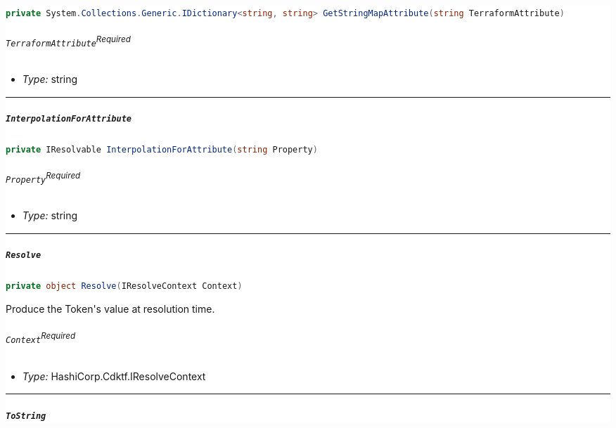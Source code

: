 ```csharp
private System.Collections.Generic.IDictionary<string, string> GetStringMapAttribute(string TerraformAttribute)
```

###### `TerraformAttribute`<sup>Required</sup> <a name="TerraformAttribute" id="rhizo-co-terraform-provider-oci.dataSafeSensitiveDataModelsApplyDiscoveryJobResults.DataSafeSensitiveDataModelsApplyDiscoveryJobResultsTimeoutsOutputReference.getStringMapAttribute.parameter.terraformAttribute"></a>

- *Type:* string

---

##### `InterpolationForAttribute` <a name="InterpolationForAttribute" id="rhizo-co-terraform-provider-oci.dataSafeSensitiveDataModelsApplyDiscoveryJobResults.DataSafeSensitiveDataModelsApplyDiscoveryJobResultsTimeoutsOutputReference.interpolationForAttribute"></a>

```csharp
private IResolvable InterpolationForAttribute(string Property)
```

###### `Property`<sup>Required</sup> <a name="Property" id="rhizo-co-terraform-provider-oci.dataSafeSensitiveDataModelsApplyDiscoveryJobResults.DataSafeSensitiveDataModelsApplyDiscoveryJobResultsTimeoutsOutputReference.interpolationForAttribute.parameter.property"></a>

- *Type:* string

---

##### `Resolve` <a name="Resolve" id="rhizo-co-terraform-provider-oci.dataSafeSensitiveDataModelsApplyDiscoveryJobResults.DataSafeSensitiveDataModelsApplyDiscoveryJobResultsTimeoutsOutputReference.resolve"></a>

```csharp
private object Resolve(IResolveContext Context)
```

Produce the Token's value at resolution time.

###### `Context`<sup>Required</sup> <a name="Context" id="rhizo-co-terraform-provider-oci.dataSafeSensitiveDataModelsApplyDiscoveryJobResults.DataSafeSensitiveDataModelsApplyDiscoveryJobResultsTimeoutsOutputReference.resolve.parameter._context"></a>

- *Type:* HashiCorp.Cdktf.IResolveContext

---

##### `ToString` <a name="ToString" id="rhizo-co-terraform-provider-oci.dataSafeSensitiveDataModelsApplyDiscoveryJobResults.DataSafeSensitiveDataModelsApplyDiscoveryJobResultsTimeoutsOutputReference.toString"></a>
